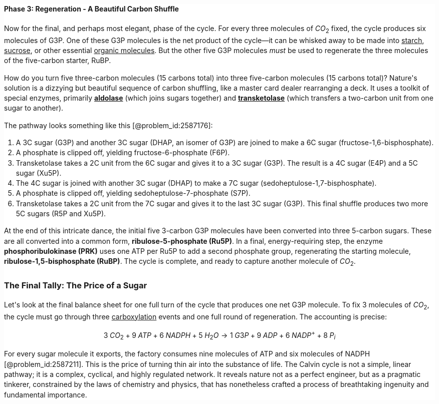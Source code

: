 #### Phase 3: Regeneration - A Beautiful Carbon Shuffle

Now for the final, and perhaps most elegant, phase of the cycle. For every three molecules of $CO_2$ fixed, the cycle produces six molecules of G3P. One of these G3P molecules is the net product of the cycle—it can be whisked away to be made into [starch](@article_id:153113), [sucrose](@article_id:162519), or other essential [organic molecules](@article_id:141280). But the other five G3P molecules *must* be used to regenerate the three molecules of the five-carbon starter, RuBP.

How do you turn five three-carbon molecules (15 carbons total) into three five-carbon molecules (15 carbons total)? Nature's solution is a dizzying but beautiful sequence of carbon shuffling, like a master card dealer rearranging a deck. It uses a toolkit of special enzymes, primarily **[aldolase](@article_id:166586)** (which joins sugars together) and **[transketolase](@article_id:174370)** (which transfers a two-carbon unit from one sugar to another).

The pathway looks something like this [@problem_id:2587176]:
1. A 3C sugar (G3P) and another 3C sugar (DHAP, an isomer of G3P) are joined to make a 6C sugar (fructose-1,6-bisphosphate).
2. A phosphate is clipped off, yielding fructose-6-phosphate (F6P).
3. Transketolase takes a 2C unit from the 6C sugar and gives it to a 3C sugar (G3P). The result is a 4C sugar (E4P) and a 5C sugar (Xu5P).
4. The 4C sugar is joined with another 3C sugar (DHAP) to make a 7C sugar (sedoheptulose-1,7-bisphosphate).
5. A phosphate is clipped off, yielding sedoheptulose-7-phosphate (S7P).
6. Transketolase takes a 2C unit from the 7C sugar and gives it to the last 3C sugar (G3P). This final shuffle produces two more 5C sugars (R5P and Xu5P).

At the end of this intricate dance, the initial five 3-carbon G3P molecules have been converted into three 5-carbon sugars. These are all converted into a common form, **ribulose-5-phosphate (Ru5P)**. In a final, energy-requiring step, the enzyme **phosphoribulokinase (PRK)** uses one ATP per Ru5P to add a second phosphate group, regenerating the starting molecule, **ribulose-1,5-bisphosphate (RuBP)**. The cycle is complete, and ready to capture another molecule of $CO_2$.

### The Final Tally: The Price of a Sugar

Let's look at the final balance sheet for one full turn of the cycle that produces one net G3P molecule.
To fix $3$ molecules of $CO_2$, the cycle must go through three [carboxylation](@article_id:168936) events and one full round of regeneration. The accounting is precise:

$$3\;CO_2 + 9\;ATP + 6\;NADPH + 5\;H_2O \rightarrow 1\;G3P + 9\;ADP + 6\;NADP^+ + 8\;P_i$$

For every sugar molecule it exports, the factory consumes nine molecules of ATP and six molecules of NADPH [@problem_id:2587211]. This is the price of turning thin air into the substance of life. The Calvin cycle is not a simple, linear pathway; it is a complex, cyclical, and highly regulated network. It reveals nature not as a perfect engineer, but as a pragmatic tinkerer, constrained by the laws of chemistry and physics, that has nonetheless crafted a process of breathtaking ingenuity and fundamental importance.